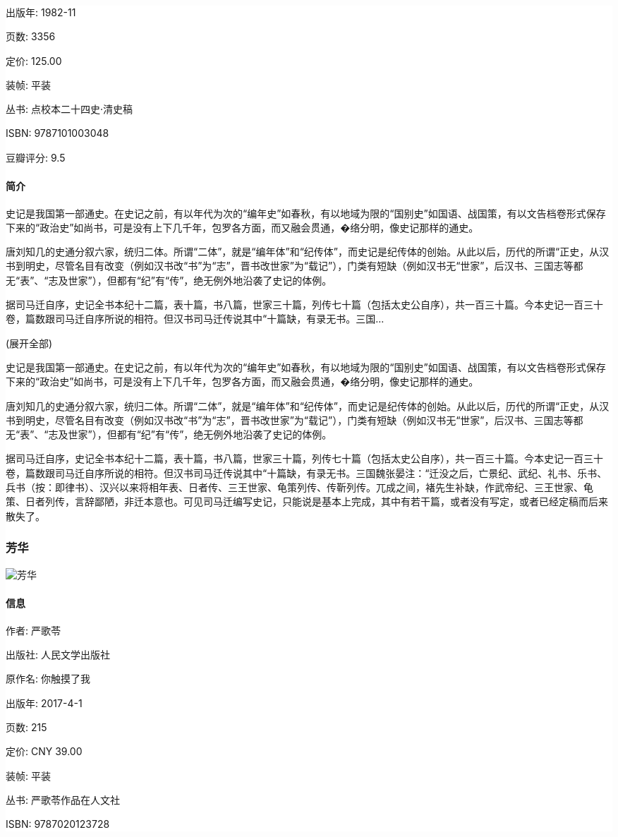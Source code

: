 出版年: 1982-11 

页数: 3356 

定价: 125.00 

装帧: 平装 

丛书: 点校本二十四史·清史稿 

ISBN: 9787101003048

豆瓣评分: 9.5

#### 简介

史记是我国第一部通史。在史记之前，有以年代为次的“编年史”如春秋，有以地域为限的“国别史”如国语、战国策，有以文告档卷形式保存下来的“政治史”如尚书，可是没有上下几千年，包罗各方面，而又融会贯通，�络分明，像史记那样的通史。

唐刘知几的史通分叙六家，统归二体。所谓“二体”，就是“编年体”和“纪传体”，而史记是纪传体的创始。从此以后，历代的所谓“正史，从汉书到明史，尽管名目有改变（例如汉书改“书”为“志”，晋书改世家”为“载记”），门类有短缺（例如汉书无“世家”，后汉书、三国志等都无“表”、“志及世家”），但都有“纪”有“传”，绝无例外地沿袭了史记的体例。

据司马迁自序，史记全书本纪十二篇，表十篇，书八篇，世家三十篇，列传七十篇（包括太史公自序），共一百三十篇。今本史记一百三十卷，篇数跟司马迁自序所说的相符。但汉书司马迁传说其中“十篇缺，有录无书。三国...

(展开全部)

史记是我国第一部通史。在史记之前，有以年代为次的“编年史”如春秋，有以地域为限的“国别史”如国语、战国策，有以文告档卷形式保存下来的“政治史”如尚书，可是没有上下几千年，包罗各方面，而又融会贯通，�络分明，像史记那样的通史。

唐刘知几的史通分叙六家，统归二体。所谓“二体”，就是“编年体”和“纪传体”，而史记是纪传体的创始。从此以后，历代的所谓“正史，从汉书到明史，尽管名目有改变（例如汉书改“书”为“志”，晋书改世家”为“载记”），门类有短缺（例如汉书无“世家”，后汉书、三国志等都无“表”、“志及世家”），但都有“纪”有“传”，绝无例外地沿袭了史记的体例。

据司马迁自序，史记全书本纪十二篇，表十篇，书八篇，世家三十篇，列传七十篇（包括太史公自序），共一百三十篇。今本史记一百三十卷，篇数跟司马迁自序所说的相符。但汉书司马迁传说其中“十篇缺，有录无书。三国魏张晏注：“迁没之后，亡景纪、武纪、礼书、乐书、兵书（按：即律书）、汉兴以来将相年表、日者传、三王世家、龟策列传、传靳列传。兀成之间，褚先生补缺，作武帝纪、三王世家、龟策、日者列传，言辞鄙陋，非迁本意也。可见司马迁编写史记，只能说是基本上完成，其中有若干篇，或者没有写定，或者已经定稿而后来散失了。



### 芳华

![芳华](https://img3.doubanio.com/view/subject/l/public/s29418322.jpg)

#### 信息

作者: 严歌苓 

出版社: 人民文学出版社 

原作名: 你触摸了我 

出版年: 2017-4-1 

页数: 215 

定价: CNY 39.00 

装帧: 平装 

丛书: 严歌苓作品在人文社 

ISBN: 9787020123728

